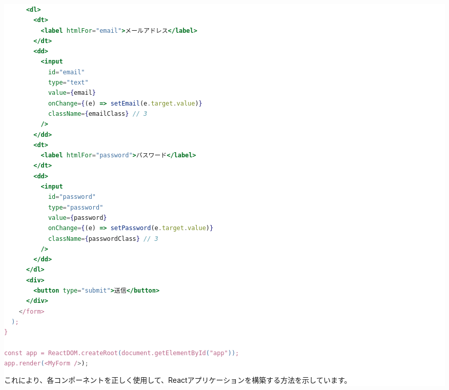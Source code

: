 ```jsx
      <dl>
        <dt>
          <label htmlFor="email">メールアドレス</label>
        </dt>
        <dd>
          <input
            id="email"
            type="text"
            value={email}
            onChange={(e) => setEmail(e.target.value)}
            className={emailClass} // 3
          />
        </dd>
        <dt>
          <label htmlFor="password">パスワード</label>
        </dt>
        <dd>
          <input
            id="password"
            type="password"
            value={password}
            onChange={(e) => setPassword(e.target.value)}
            className={passwordClass} // 3
          />
        </dd>
      </dl>
      <div>
        <button type="submit">送信</button>
      </div>
    </form>
  );
}

const app = ReactDOM.createRoot(document.getElementById("app"));
app.render(<MyForm />);
```

これにより、各コンポーネントを正しく使用して、Reactアプリケーションを構築する方法を示しています。
